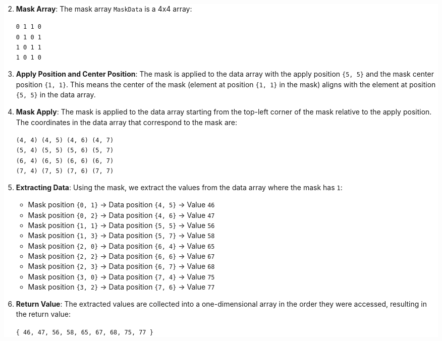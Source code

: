 2. **Mask Array**:
   The mask array `MaskData` is a 4x4 array:
   ```
   0 1 1 0
   0 1 0 1
   1 0 1 1
   1 0 1 0
   ```

3. **Apply Position and Center Position**:
   The mask is applied to the data array with the apply position `{5, 5}` and the mask center position `{1, 1}`. This means the center of the mask (element at position `{1, 1}` in the mask) aligns with the element at position `{5, 5}` in the data array.

4. **Mask Apply**:
   The mask is applied to the data array starting from the top-left corner of the mask relative to the apply position. The coordinates in the data array that correspond to the mask are:
   ```
   (4, 4) (4, 5) (4, 6) (4, 7)
   (5, 4) (5, 5) (5, 6) (5, 7)
   (6, 4) (6, 5) (6, 6) (6, 7)
   (7, 4) (7, 5) (7, 6) (7, 7)
   ```

5. **Extracting Data**:
   Using the mask, we extract the values from the data array where the mask has `1`:
   - Mask position `{0, 1}` -> Data position `{4, 5}` -> Value `46`
   - Mask position `{0, 2}` -> Data position `{4, 6}` -> Value `47`
   - Mask position `{1, 1}` -> Data position `{5, 5}` -> Value `56`
   - Mask position `{1, 3}` -> Data position `{5, 7}` -> Value `58`
   - Mask position `{2, 0}` -> Data position `{6, 4}` -> Value `65`
   - Mask position `{2, 2}` -> Data position `{6, 6}` -> Value `67`
   - Mask position `{2, 3}` -> Data position `{6, 7}` -> Value `68`
   - Mask position `{3, 0}` -> Data position `{7, 4}` -> Value `75`
   - Mask position `{3, 2}` -> Data position `{7, 6}` -> Value `77`

6. **Return Value**:
   The extracted values are collected into a one-dimensional array in the order they were accessed, resulting in the return value:
   ```
   { 46, 47, 56, 58, 65, 67, 68, 75, 77 }
   ```
